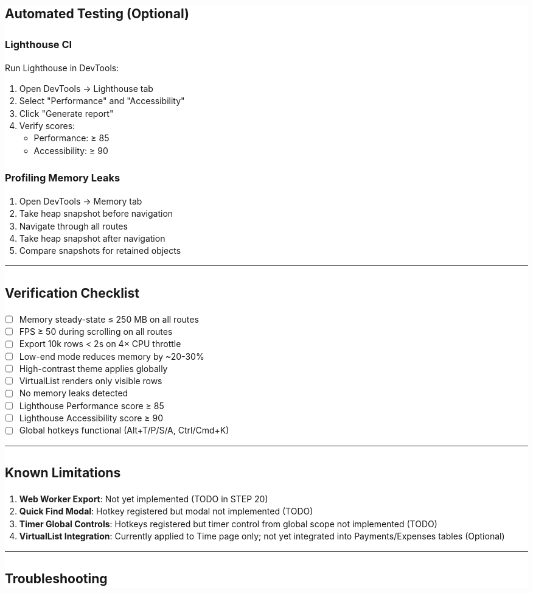 ## Automated Testing (Optional)

### Lighthouse CI

Run Lighthouse in DevTools:
1. Open DevTools → Lighthouse tab
2. Select "Performance" and "Accessibility"
3. Click "Generate report"
4. Verify scores:
   - Performance: ≥ 85
   - Accessibility: ≥ 90

### Profiling Memory Leaks

1. Open DevTools → Memory tab
2. Take heap snapshot before navigation
3. Navigate through all routes
4. Take heap snapshot after navigation
5. Compare snapshots for retained objects

---

## Verification Checklist

- [ ] Memory steady-state ≤ 250 MB on all routes
- [ ] FPS ≥ 50 during scrolling on all routes
- [ ] Export 10k rows < 2s on 4× CPU throttle
- [ ] Low-end mode reduces memory by ~20-30%
- [ ] High-contrast theme applies globally
- [ ] VirtualList renders only visible rows
- [ ] No memory leaks detected
- [ ] Lighthouse Performance score ≥ 85
- [ ] Lighthouse Accessibility score ≥ 90
- [ ] Global hotkeys functional (Alt+T/P/S/A, Ctrl/Cmd+K)

---

## Known Limitations

1. **Web Worker Export**: Not yet implemented (TODO in STEP 20)
2. **Quick Find Modal**: Hotkey registered but modal not implemented (TODO)
3. **Timer Global Controls**: Hotkeys registered but timer control from global scope not implemented (TODO)
4. **VirtualList Integration**: Currently applied to Time page only; not yet integrated into Payments/Expenses tables (Optional)

---

## Troubleshooting
